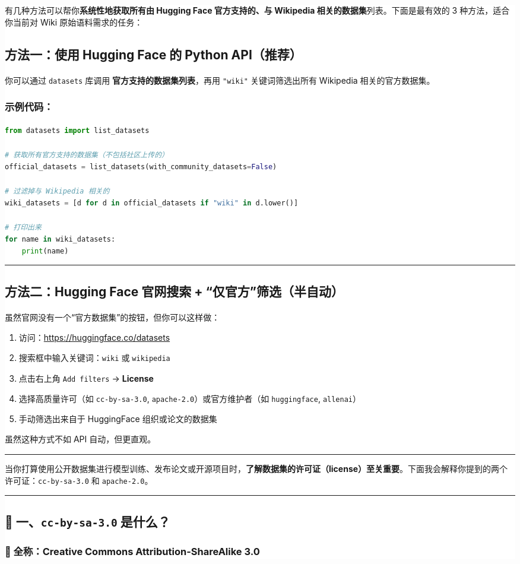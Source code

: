 

有几种方法可以帮你**系统性地获取所有由 Hugging Face 官方支持的、与 Wikipedia 相关的数据集**列表。下面是最有效的 3 种方法，适合你当前对 Wiki 原始语料需求的任务：


## 方法一：使用 Hugging Face 的 Python API（推荐）

你可以通过 `datasets` 库调用 **官方支持的数据集列表**，再用 `"wiki"` 关键词筛选出所有 Wikipedia 相关的官方数据集。

### 示例代码：

```Python
from datasets import list_datasets

# 获取所有官方支持的数据集（不包括社区上传的）
official_datasets = list_datasets(with_community_datasets=False)

# 过滤掉与 Wikipedia 相关的
wiki_datasets = [d for d in official_datasets if "wiki" in d.lower()]

# 打印出来
for name in wiki_datasets:
    print(name)
```



---
## 方法二：Hugging Face 官网搜索 + “仅官方”筛选（半自动）

虽然官网没有一个“官方数据集”的按钮，但你可以这样做：

1. 访问：https://huggingface.co/datasets
    
2. 搜索框中输入关键词：`wiki` 或 `wikipedia`
    
3. 点击右上角 `Add filters` → **License**
    
4. 选择高质量许可（如 `cc-by-sa-3.0`, `apache-2.0`）或官方维护者（如 `huggingface`, `allenai`）
    
5. 手动筛选出来自于 HuggingFace 组织或论文的数据集
    

虽然这种方式不如 API 自动，但更直观。

---



当你打算使用公开数据集进行模型训练、发布论文或开源项目时，**了解数据集的许可证（license）至关重要**。下面我会解释你提到的两个许可证：`cc-by-sa-3.0` 和 `apache-2.0`。

---

## 🔏 一、`cc-by-sa-3.0` 是什么？

### 📘 全称：Creative Commons Attribution-ShareAlike 3.0
